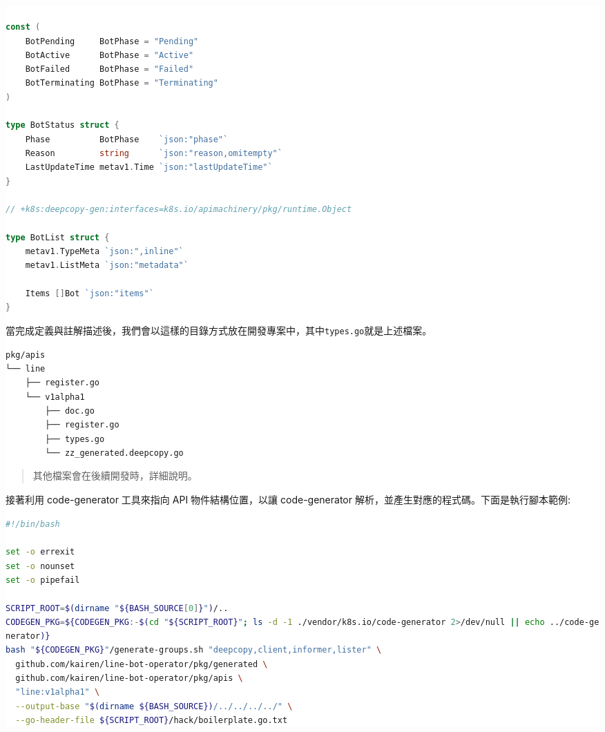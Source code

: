 ```go

const (
	BotPending     BotPhase = "Pending"
	BotActive      BotPhase = "Active"
	BotFailed      BotPhase = "Failed"
	BotTerminating BotPhase = "Terminating"
)

type BotStatus struct {
	Phase          BotPhase    `json:"phase"`
	Reason         string      `json:"reason,omitempty"`
	LastUpdateTime metav1.Time `json:"lastUpdateTime"`
}

// +k8s:deepcopy-gen:interfaces=k8s.io/apimachinery/pkg/runtime.Object

type BotList struct {
	metav1.TypeMeta `json:",inline"`
	metav1.ListMeta `json:"metadata"`

	Items []Bot `json:"items"`
}
```

當完成定義與註解描述後，我們會以這樣的目錄方式放在開發專案中，其中`types.go`就是上述檔案。

```
pkg/apis
└── line
    ├── register.go
    └── v1alpha1
        ├── doc.go
        ├── register.go
        ├── types.go
        └── zz_generated.deepcopy.go
```

> 其他檔案會在後續開發時，詳細說明。

接著利用 code-generator 工具來指向 API 物件結構位置，以讓 code-generator 解析，並產生對應的程式碼。下面是執行腳本範例:

```sh
#!/bin/bash

set -o errexit
set -o nounset
set -o pipefail

SCRIPT_ROOT=$(dirname "${BASH_SOURCE[0]}")/..
CODEGEN_PKG=${CODEGEN_PKG:-$(cd "${SCRIPT_ROOT}"; ls -d -1 ./vendor/k8s.io/code-generator 2>/dev/null || echo ../code-generator)}
bash "${CODEGEN_PKG}"/generate-groups.sh "deepcopy,client,informer,lister" \
  github.com/kairen/line-bot-operator/pkg/generated \
  github.com/kairen/line-bot-operator/pkg/apis \
  "line:v1alpha1" \
  --output-base "$(dirname ${BASH_SOURCE})/../../../../" \
  --go-header-file ${SCRIPT_ROOT}/hack/boilerplate.go.txt
```
